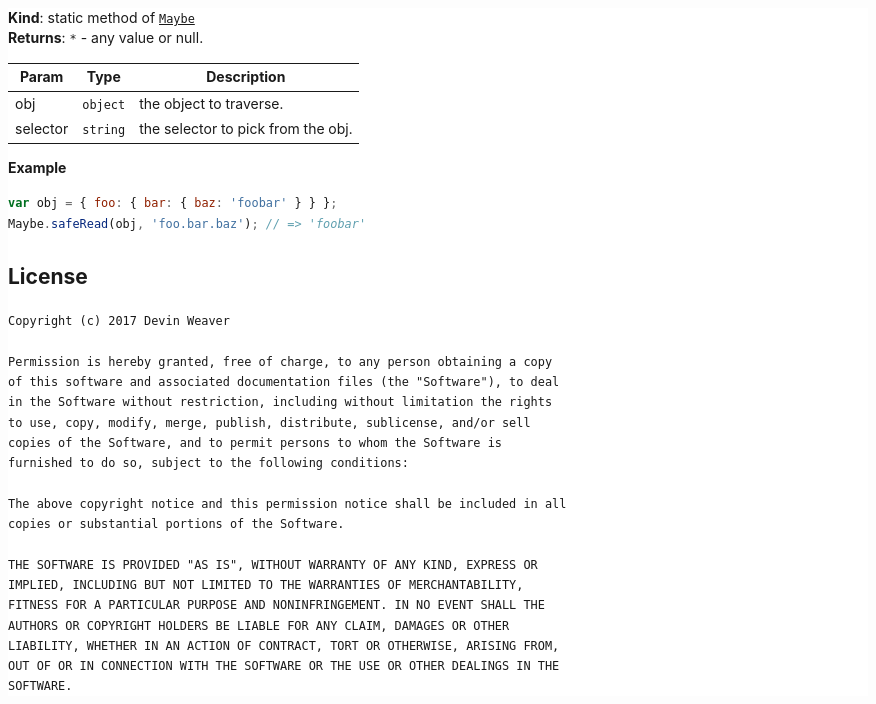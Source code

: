 **Kind**: static method of [<code>Maybe</code>](#Maybe)  
**Returns**: <code>\*</code> - any value or null.  

| Param | Type | Description |
| --- | --- | --- |
| obj | <code>object</code> | the object to traverse. |
| selector | <code>string</code> | the selector to pick from the obj. |

**Example**  
```js
var obj = { foo: { bar: { baz: 'foobar' } } };
Maybe.safeRead(obj, 'foo.bar.baz'); // => 'foobar'
```

## License

```
Copyright (c) 2017 Devin Weaver

Permission is hereby granted, free of charge, to any person obtaining a copy
of this software and associated documentation files (the "Software"), to deal
in the Software without restriction, including without limitation the rights
to use, copy, modify, merge, publish, distribute, sublicense, and/or sell
copies of the Software, and to permit persons to whom the Software is
furnished to do so, subject to the following conditions:

The above copyright notice and this permission notice shall be included in all
copies or substantial portions of the Software.

THE SOFTWARE IS PROVIDED "AS IS", WITHOUT WARRANTY OF ANY KIND, EXPRESS OR
IMPLIED, INCLUDING BUT NOT LIMITED TO THE WARRANTIES OF MERCHANTABILITY,
FITNESS FOR A PARTICULAR PURPOSE AND NONINFRINGEMENT. IN NO EVENT SHALL THE
AUTHORS OR COPYRIGHT HOLDERS BE LIABLE FOR ANY CLAIM, DAMAGES OR OTHER
LIABILITY, WHETHER IN AN ACTION OF CONTRACT, TORT OR OTHERWISE, ARISING FROM,
OUT OF OR IN CONNECTION WITH THE SOFTWARE OR THE USE OR OTHER DEALINGS IN THE
SOFTWARE.
```
